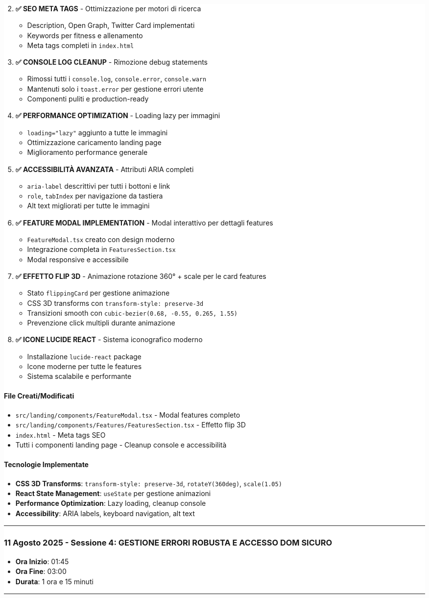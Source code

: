 2. **✅ SEO META TAGS** - Ottimizzazione per motori di ricerca
   - Description, Open Graph, Twitter Card implementati
   - Keywords per fitness e allenamento
   - Meta tags completi in `index.html`

3. **✅ CONSOLE LOG CLEANUP** - Rimozione debug statements
   - Rimossi tutti i `console.log`, `console.error`, `console.warn`
   - Mantenuti solo i `toast.error` per gestione errori utente
   - Componenti puliti e production-ready

4. **✅ PERFORMANCE OPTIMIZATION** - Loading lazy per immagini
   - `loading="lazy"` aggiunto a tutte le immagini
   - Ottimizzazione caricamento landing page
   - Miglioramento performance generale

5. **✅ ACCESSIBILITÀ AVANZATA** - Attributi ARIA completi
   - `aria-label` descrittivi per tutti i bottoni e link
   - `role`, `tabIndex` per navigazione da tastiera
   - Alt text migliorati per tutte le immagini

6. **✅ FEATURE MODAL IMPLEMENTATION** - Modal interattivo per dettagli features
   - `FeatureModal.tsx` creato con design moderno
   - Integrazione completa in `FeaturesSection.tsx`
   - Modal responsive e accessibile

7. **✅ EFFETTO FLIP 3D** - Animazione rotazione 360° + scale per le card features
   - Stato `flippingCard` per gestione animazione
   - CSS 3D transforms con `transform-style: preserve-3d`
   - Transizioni smooth con `cubic-bezier(0.68, -0.55, 0.265, 1.55)`
   - Prevenzione click multipli durante animazione

8. **✅ ICONE LUCIDE REACT** - Sistema iconografico moderno
   - Installazione `lucide-react` package
   - Icone moderne per tutte le features
   - Sistema scalabile e performante

#### **File Creati/Modificati**
- `src/landing/components/FeatureModal.tsx` - Modal features completo
- `src/landing/components/Features/FeaturesSection.tsx` - Effetto flip 3D
- `index.html` - Meta tags SEO
- Tutti i componenti landing page - Cleanup console e accessibilità

#### **Tecnologie Implementate**
- **CSS 3D Transforms**: `transform-style: preserve-3d`, `rotateY(360deg)`, `scale(1.05)`
- **React State Management**: `useState` per gestione animazioni
- **Performance Optimization**: Lazy loading, cleanup console
- **Accessibility**: ARIA labels, keyboard navigation, alt text

---

### **11 Agosto 2025 - Sessione 4: GESTIONE ERRORI ROBUSTA E ACCESSO DOM SICURO**
- **Ora Inizio**: 01:45
- **Ora Fine**: 03:00
- **Durata**: 1 ora e 15 minuti

---